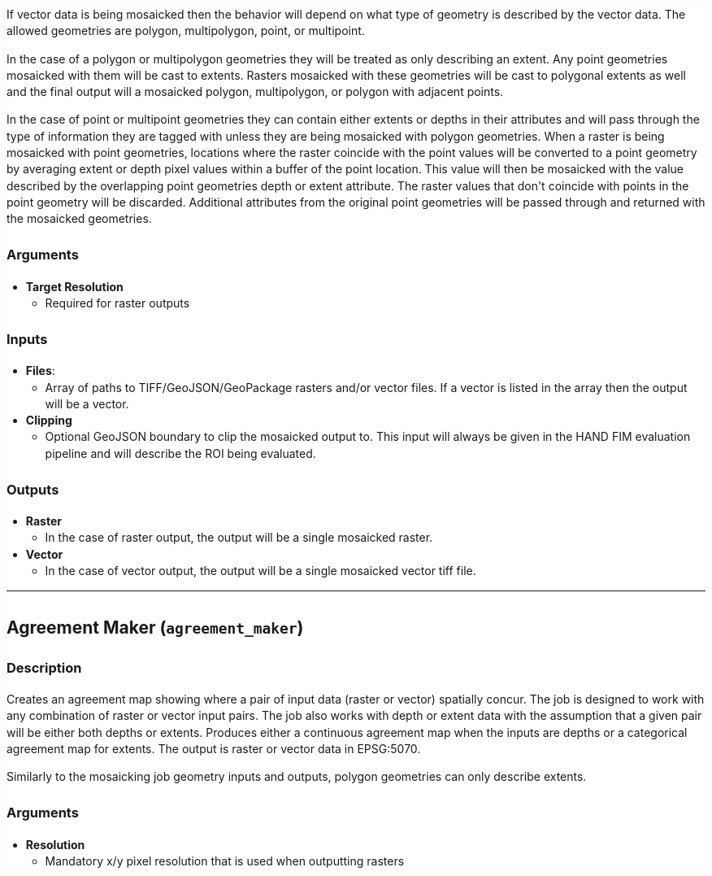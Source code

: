 If vector data is being mosaicked then the behavior will depend on what type of geometry is described by the vector data. The allowed geometries are polygon, multipolygon, point, or multipoint.  

In the case of a polygon or multipolygon geometries they will be treated as only describing an extent. Any point geometries mosaicked with them will be cast to extents. Rasters mosaicked with these geometries will be cast to polygonal extents as well and the final output will a mosaicked polygon, multipolygon, or polygon with adjacent points.

In the case of point or multipoint geometries they can contain either extents or depths in their attributes and will pass through the type of information they are tagged with unless they are being mosaicked with polygon geometries. When a raster is being mosaicked with point geometries, locations where the raster coincide with the point values will be converted to a point geometry by averaging extent or depth pixel values within a buffer of the point location. This value will then be mosaicked with the value described by the overlapping point geometries depth or extent attribute. The raster values that don't coincide with points in the point geometry will be discarded. Additional attributes from the original point geometries will be passed through and returned with the mosaicked geometries.

### Arguments
- **Target Resolution**
  - Required for raster outputs  

### Inputs
- **Files**: 
  - Array of paths to TIFF/GeoJSON/GeoPackage rasters and/or vector files. If a vector is listed in the array then the output will be a vector. 
- **Clipping**
  - Optional GeoJSON boundary to clip the mosaicked output to. This input will always be given in the HAND FIM evaluation pipeline and will describe the ROI being evaluated.

### Outputs 
- **Raster**
  - In the case of raster output, the output will be a single mosaicked raster.
- **Vector** 
  - In the case of vector output, the output will be a single mosaicked vector tiff file.

---

## Agreement Maker (`agreement_maker`) 
### Description  
Creates an agreement map showing where a pair of input data (raster or vector) spatially concur. The job is designed to work with any combination of raster or vector input pairs. The job also works with depth or extent data with the assumption that a given pair will be either both depths or extents. Produces either a continuous  agreement map when the inputs are depths or a categorical agreement map for extents. The output is raster or vector data in EPSG:5070.

Similarly to the mosaicking job geometry inputs and outputs, polygon geometries can only describe extents.

### Arguments  
- **Resolution**
  - Mandatory x/y pixel resolution that is used when outputting rasters  
